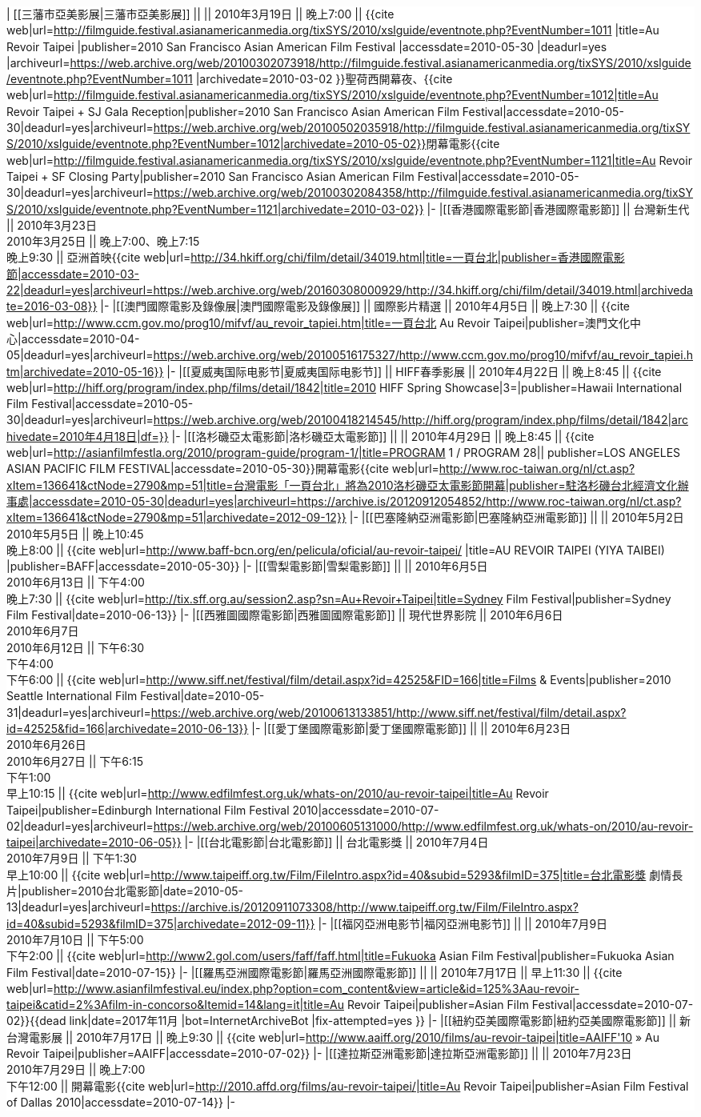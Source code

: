 | [[三藩市亞美影展|三藩市亞美影展]] || || 2010年3月19日 || 晚上7:00 || <ref>{{cite web|url=http://filmguide.festival.asianamericanmedia.org/tixSYS/2010/xslguide/eventnote.php?EventNumber=1011 |title=Au Revoir Taipei |publisher=2010 San Francisco Asian American Film Festival |accessdate=2010-05-30 |deadurl=yes |archiveurl=https://web.archive.org/web/20100302073918/http://filmguide.festival.asianamericanmedia.org/tixSYS/2010/xslguide/eventnote.php?EventNumber=1011 |archivedate=2010-03-02 }}</ref>聖荷西開幕夜、<ref>{{cite web|url=http://filmguide.festival.asianamericanmedia.org/tixSYS/2010/xslguide/eventnote.php?EventNumber=1012|title=Au Revoir Taipei + SJ Gala Reception|publisher=2010 San Francisco Asian American Film Festival|accessdate=2010-05-30|deadurl=yes|archiveurl=https://web.archive.org/web/20100502035918/http://filmguide.festival.asianamericanmedia.org/tixSYS/2010/xslguide/eventnote.php?EventNumber=1012|archivedate=2010-05-02}}</ref>閉幕電影<ref>{{cite web|url=http://filmguide.festival.asianamericanmedia.org/tixSYS/2010/xslguide/eventnote.php?EventNumber=1121|title=Au Revoir Taipei + SF Closing Party|publisher=2010 San Francisco Asian American Film Festival|accessdate=2010-05-30|deadurl=yes|archiveurl=https://web.archive.org/web/20100302084358/http://filmguide.festival.asianamericanmedia.org/tixSYS/2010/xslguide/eventnote.php?EventNumber=1121|archivedate=2010-03-02}}</ref>
|-
|[[香港國際電影節|香港國際電影節]] || 台灣新生代 || 2010年3月23日<br>2010年3月25日 || 晚上7:00、晚上7:15<br>晚上9:30 || 亞洲首映<ref>{{cite web|url=http://34.hkiff.org/chi/film/detail/34019.html|title=一頁台北|publisher=香港國際電影節|accessdate=2010-03-22|deadurl=yes|archiveurl=https://web.archive.org/web/20160308000929/http://34.hkiff.org/chi/film/detail/34019.html|archivedate=2016-03-08}}</ref>
|-
|[[澳門國際電影及錄像展|澳門國際電影及錄像展]] || 國際影片精選 || 2010年4月5日 || 晚上7:30 || <ref>{{cite web|url=http://www.ccm.gov.mo/prog10/mifvf/au_revoir_tapiei.htm|title=一頁台北 Au Revoir Taipei|publisher=澳門文化中心|accessdate=2010-04-05|deadurl=yes|archiveurl=https://web.archive.org/web/20100516175327/http://www.ccm.gov.mo/prog10/mifvf/au_revoir_tapiei.htm|archivedate=2010-05-16}}</ref>
|-
|[[夏威夷国际电影节|夏威夷国际电影节]] || HIFF春季影展 || 2010年4月22日 || 晚上8:45 || <ref>{{cite web|url=http://hiff.org/program/index.php/films/detail/1842|title=2010 HIFF Spring Showcase|3=|publisher=Hawaii International Film Festival|accessdate=2010-05-30|deadurl=yes|archiveurl=https://web.archive.org/web/20100418214545/http://hiff.org/program/index.php/films/detail/1842|archivedate=2010年4月18日|df=}}</ref>
|-
|[[洛杉磯亞太電影節|洛杉磯亞太電影節]] || || 2010年4月29日 || 晚上8:45 || <ref>{{cite web|url=http://asianfilmfestla.org/2010/program-guide/program-1/|title=PROGRAM 1 / PROGRAM 28|| publisher=LOS ANGELES ASIAN PACIFIC FILM FESTIVAL|accessdate=2010-05-30}}</ref>開幕電影<ref>{{cite web|url=http://www.roc-taiwan.org/nl/ct.asp?xItem=136641&ctNode=2790&mp=51|title=台灣電影「一頁台北」將為2010洛杉磯亞太電影節開幕|publisher=駐洛杉磯台北經濟文化辦事處|accessdate=2010-05-30|deadurl=yes|archiveurl=https://archive.is/20120912054852/http://www.roc-taiwan.org/nl/ct.asp?xItem=136641&ctNode=2790&mp=51|archivedate=2012-09-12}}</ref>
|-
|[[巴塞隆納亞洲電影節|巴塞隆納亞洲電影節]] || || 2010年5月2日<br>2010年5月5日 || 晚上10:45<br>晚上8:00 || <ref>{{cite web|url=http://www.baff-bcn.org/en/pelicula/oficial/au-revoir-taipei/ |title=AU REVOIR TAIPEI (YIYA TAIBEI) |publisher=BAFF|accessdate=2010-05-30}}</ref>
|-
|[[雪梨電影節|雪梨電影節]] || || 2010年6月5日<br>2010年6月13日 || 下午4:00<br>晚上7:30 || <ref>{{cite web|url=http://tix.sff.org.au/session2.asp?sn=Au+Revoir+Taipei|title=Sydney Film Festival|publisher=Sydney Film Festival|date=2010-06-13}}</ref>
|-
|[[西雅圖國際電影節|西雅圖國際電影節]] || 現代世界影院 || 2010年6月6日<br>2010年6月7日<br>2010年6月12日 || 下午6:30<br>下午4:00<br>下午6:00 || <ref>{{cite web|url=http://www.siff.net/festival/film/detail.aspx?id=42525&FID=166|title=Films & Events|publisher=2010 Seattle International Film Festival|date=2010-05-31|deadurl=yes|archiveurl=https://web.archive.org/web/20100613133851/http://www.siff.net/festival/film/detail.aspx?id=42525&fid=166|archivedate=2010-06-13}}</ref>
|-
|[[愛丁堡國際電影節|愛丁堡國際電影節]] || || 2010年6月23日<br>2010年6月26日<br>2010年6月27日 || 下午6:15<br>下午1:00<br>早上10:15 || <ref>{{cite web|url=http://www.edfilmfest.org.uk/whats-on/2010/au-revoir-taipei|title=Au Revoir Taipei|publisher=Edinburgh International Film Festival 2010|accessdate=2010-07-02|deadurl=yes|archiveurl=https://web.archive.org/web/20100605131000/http://www.edfilmfest.org.uk/whats-on/2010/au-revoir-taipei|archivedate=2010-06-05}}</ref>
|-
|[[台北電影節|台北電影節]] || 台北電影獎 || 2010年7月4日<br>2010年7月9日 || 下午1:30<br>早上10:00 || <ref>{{cite web|url=http://www.taipeiff.org.tw/Film/FileIntro.aspx?id=40&subid=5293&filmID=375|title=台北電影獎 劇情長片|publisher=2010台北電影節|date=2010-05-13|deadurl=yes|archiveurl=https://archive.is/20120911073308/http://www.taipeiff.org.tw/Film/FileIntro.aspx?id=40&subid=5293&filmID=375|archivedate=2012-09-11}}</ref>
|-
|[[福冈亞洲电影节|福冈亞洲电影节]] || || 2010年7月9日<br>2010年7月10日 || 下午5:00<br>下午2:00 || <ref>{{cite web|url=http://www2.gol.com/users/faff/faff.html|title=Fukuoka Asian Film Festival|publisher=Fukuoka Asian Film Festival|date=2010-07-15}}</ref>
|-
|[[羅馬亞洲國際電影節|羅馬亞洲國際電影節]] || || 2010年7月17日 || 早上11:30 || <ref>{{cite web|url=http://www.asianfilmfestival.eu/index.php?option=com_content&view=article&id=125%3Aau-revoir-taipei&catid=2%3Afilm-in-concorso&Itemid=14&lang=it|title=Au Revoir Taipei|publisher=Asian Film Festival|accessdate=2010-07-02}}{{dead link|date=2017年11月 |bot=InternetArchiveBot |fix-attempted=yes }}</ref>
|-
|[[紐約亞美國際電影節|紐約亞美國際電影節]] || 新台灣電影展 || 2010年7月17日 || 晚上9:30 || <ref>{{cite web|url=http://www.aaiff.org/2010/films/au-revoir-taipei|title=AAIFF'10 » Au Revoir Taipei|publisher=AAIFF|accessdate=2010-07-02}}</ref>
|-
|[[達拉斯亞洲電影節|達拉斯亞洲電影節]] || || 2010年7月23日<br>2010年7月29日 || 晚上7:00<br>下午12:00 || 開幕電影<ref>{{cite web|url=http://2010.affd.org/films/au-revoir-taipei/|title=Au Revoir Taipei|publisher=Asian Film Festival of Dallas 2010|accessdate=2010-07-14}}</ref>
|-